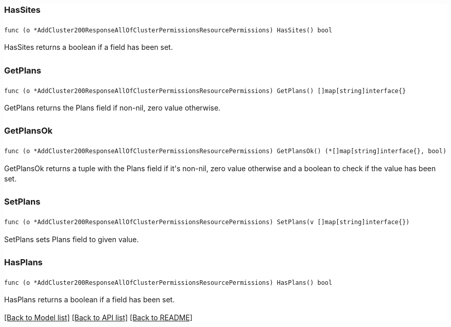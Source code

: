 ### HasSites

`func (o *AddCluster200ResponseAllOfClusterPermissionsResourcePermissions) HasSites() bool`

HasSites returns a boolean if a field has been set.

### GetPlans

`func (o *AddCluster200ResponseAllOfClusterPermissionsResourcePermissions) GetPlans() []map[string]interface{}`

GetPlans returns the Plans field if non-nil, zero value otherwise.

### GetPlansOk

`func (o *AddCluster200ResponseAllOfClusterPermissionsResourcePermissions) GetPlansOk() (*[]map[string]interface{}, bool)`

GetPlansOk returns a tuple with the Plans field if it's non-nil, zero value otherwise
and a boolean to check if the value has been set.

### SetPlans

`func (o *AddCluster200ResponseAllOfClusterPermissionsResourcePermissions) SetPlans(v []map[string]interface{})`

SetPlans sets Plans field to given value.

### HasPlans

`func (o *AddCluster200ResponseAllOfClusterPermissionsResourcePermissions) HasPlans() bool`

HasPlans returns a boolean if a field has been set.


[[Back to Model list]](../README.md#documentation-for-models) [[Back to API list]](../README.md#documentation-for-api-endpoints) [[Back to README]](../README.md)


